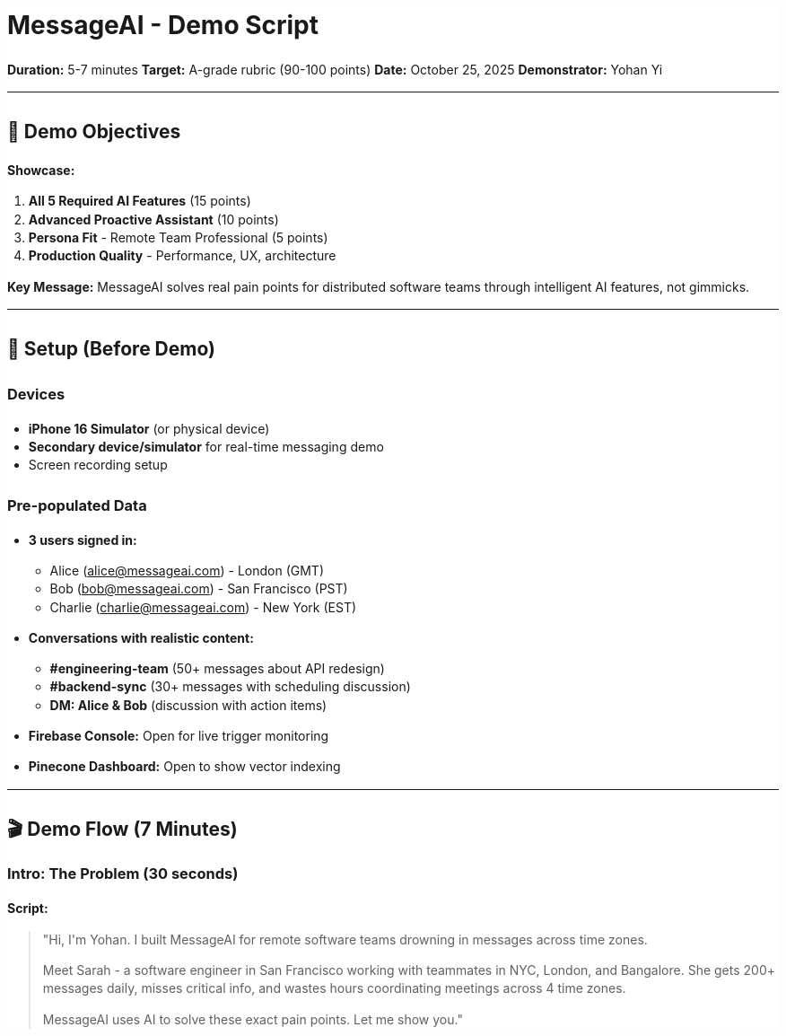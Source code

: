 # MessageAI - Demo Script

**Duration:** 5-7 minutes
**Target:** A-grade rubric (90-100 points)
**Date:** October 25, 2025
**Demonstrator:** Yohan Yi

---

## 🎯 Demo Objectives

**Showcase:**
1. **All 5 Required AI Features** (15 points)
2. **Advanced Proactive Assistant** (10 points)
3. **Persona Fit** - Remote Team Professional (5 points)
4. **Production Quality** - Performance, UX, architecture

**Key Message:** MessageAI solves real pain points for distributed software teams through intelligent AI features, not gimmicks.

---

## 📱 Setup (Before Demo)

### Devices
- **iPhone 16 Simulator** (or physical device)
- **Secondary device/simulator** for real-time messaging demo
- Screen recording setup

### Pre-populated Data
- **3 users signed in:**
  - Alice (alice@messageai.com) - London (GMT)
  - Bob (bob@messageai.com) - San Francisco (PST)
  - Charlie (charlie@messageai.com) - New York (EST)

- **Conversations with realistic content:**
  - **#engineering-team** (50+ messages about API redesign)
  - **#backend-sync** (30+ messages with scheduling discussion)
  - **DM: Alice & Bob** (discussion with action items)

- **Firebase Console:** Open for live trigger monitoring
- **Pinecone Dashboard:** Open to show vector indexing

---

## 🎬 Demo Flow (7 Minutes)

### **Intro: The Problem (30 seconds)**

**Script:**
> "Hi, I'm Yohan. I built MessageAI for remote software teams drowning in messages across time zones.
>
> Meet Sarah - a software engineer in San Francisco working with teammates in NYC, London, and Bangalore. She gets 200+ messages daily, misses critical info, and wastes hours coordinating meetings across 4 time zones.
>
> MessageAI uses AI to solve these exact pain points. Let me show you."
